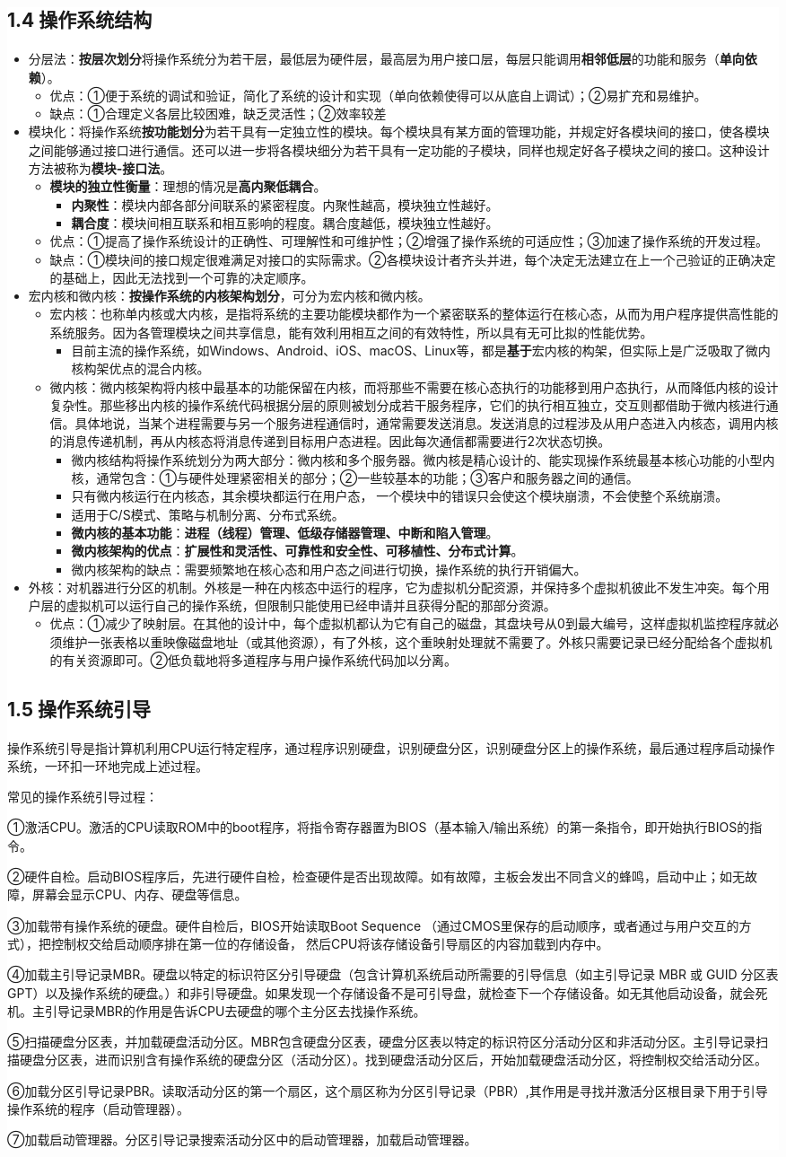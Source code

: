 ## 1.4 操作系统结构

* 分层法：**按层次划分**将操作系统分为若干层，最低层为硬件层，最高层为用户接口层，每层只能调用**相邻低层**的功能和服务（**单向依赖**）。
  * 优点：①便于系统的调试和验证，简化了系统的设计和实现（单向依赖使得可以从底自上调试）；②易扩充和易维护。
  * 缺点：①合理定义各层比较困难，缺乏灵活性；②效率较差
* 模块化：将操作系统**按功能划分**为若干具有一定独立性的模块。每个模块具有某方面的管理功能，并规定好各模块间的接口，使各模块之间能够通过接口进行通信。还可以进一步将各模块细分为若干具有一定功能的子模块，同样也规定好各子模块之间的接口。这种设计方法被称为**模块-接口法**。
  * **模块的独立性衡量**：理想的情况是**高内聚低耦合**。
    * **内聚性**：模块内部各部分间联系的紧密程度。内聚性越高，模块独立性越好。 
    * **耦合度**：模块间相互联系和相互影响的程度。耦合度越低，模块独立性越好。
  * 优点：①提高了操作系统设计的正确性、可理解性和可维护性；②增强了操作系统的可适应性；③加速了操作系统的开发过程。
  * 缺点：①模块间的接口规定很难满足对接口的实际需求。②各模块设计者齐头并进，每个决定无法建立在上一个己验证的正确决定的基础上，因此无法找到一个可靠的决定顺序。
* 宏内核和微内核：**按操作系统的内核架构划分**，可分为宏内核和微内核。
  * 宏内核：也称单内核或大内核，是指将系统的主要功能模块都作为一个紧密联系的整体运行在核心态，从而为用户程序提供高性能的系统服务。因为各管理模块之间共享信息，能有效利用相互之间的有效特性，所以具有无可比拟的性能优势。
    * 目前主流的操作系统，如Windows、Android、iOS、macOS、Linux等，都是**基于**宏内核的构架，但实际上是广泛吸取了微内核构架优点的混合内核。
  * 微内核：微内核架构将内核中最基本的功能保留在内核，而将那些不需要在核心态执行的功能移到用户态执行，从而降低内核的设计复杂性。那些移出内核的操作系统代码根据分层的原则被划分成若干服务程序，它们的执行相互独立，交互则都借助于微内核进行通信。具体地说，当某个进程需要与另一个服务进程通信时，通常需要发送消息。发送消息的过程涉及从用户态进入内核态，调用内核的消息传递机制，再从内核态将消息传递到目标用户态进程。因此每次通信都需要进行2次状态切换。
    * 微内核结构将操作系统划分为两大部分：微内核和多个服务器。微内核是精心设计的、能实现操作系统最基本核心功能的小型内核，通常包含：①与硬件处理紧密相关的部分；②一些较基本的功能；③客户和服务器之间的通信。
    * 只有微内核运行在内核态，其余模块都运行在用户态， 一个模块中的错误只会使这个模块崩溃，不会使整个系统崩溃。
    * 适用于C/S模式、策略与机制分离、分布式系统。
    * **微内核的基本功能**：**进程（线程）管理、低级存储器管理、中断和陷入管理**。
    * **微内核架构的优点**：**扩展性和灵活性、可靠性和安全性、可移植性、分布式计算**。
    * 微内核架构的缺点：需要频繁地在核心态和用户态之间进行切换，操作系统的执行开销偏大。
* 外核：对机器进行分区的机制。外核是一种在内核态中运行的程序，它为虚拟机分配资源，并保持多个虚拟机彼此不发生冲突。每个用户层的虚拟机可以运行自己的操作系统，但限制只能使用已经申请并且获得分配的那部分资源。 
  * 优点：①减少了映射层。在其他的设计中，每个虚拟机都认为它有自己的磁盘，其盘块号从0到最大编号，这样虚拟机监控程序就必须维护一张表格以重映像磁盘地址（或其他资源），有了外核，这个重映射处理就不需要了。外核只需要记录已经分配给各个虚拟机的有关资源即可。②低负载地将多道程序与用户操作系统代码加以分离。

## 1.5 操作系统引导

操作系统引导是指计算机利用CPU运行特定程序，通过程序识别硬盘，识别硬盘分区，识别硬盘分区上的操作系统，最后通过程序启动操作系统，一环扣一环地完成上述过程。

常见的操作系统引导过程：

①激活CPU。激活的CPU读取ROM中的boot程序，将指令寄存器置为BIOS（基本输入/输出系统）的第一条指令，即开始执行BIOS的指令。 

②硬件自检。启动BIOS程序后，先进行硬件自检，检查硬件是否出现故障。如有故障，主板会发出不同含义的蜂鸣，启动中止；如无故障，屏幕会显示CPU、内存、硬盘等信息。 

③加载带有操作系统的硬盘。硬件自检后，BIOS开始读取Boot Sequence （通过CMOS里保存的启动顺序，或者通过与用户交互的方式），把控制权交给启动顺序排在第一位的存储设备， 然后CPU将该存储设备引导扇区的内容加载到内存中。 

④加载主引导记录MBR。硬盘以特定的标识符区分引导硬盘（包含计算机系统启动所需要的引导信息（如主引导记录 MBR 或 GUID 分区表 GPT）以及操作系统的硬盘。）和非引导硬盘。如果发现一个存储设备不是可引导盘，就检查下一个存储设备。如无其他启动设备，就会死机。主引导记录MBR的作用是告诉CPU去硬盘的哪个主分区去找操作系统。 

⑤扫描硬盘分区表，并加载硬盘活动分区。MBR包含硬盘分区表，硬盘分区表以特定的标识符区分活动分区和非活动分区。主引导记录扫描硬盘分区表，进而识别含有操作系统的硬盘分区（活动分区）。找到硬盘活动分区后，开始加载硬盘活动分区，将控制权交给活动分区。 

⑥加载分区引导记录PBR。读取活动分区的第一个扇区，这个扇区称为分区引导记录（PBR）,其作用是寻找并激活分区根目录下用于引导操作系统的程序（启动管理器）。 

⑦加载启动管理器。分区引导记录搜索活动分区中的启动管理器，加载启动管理器。 
